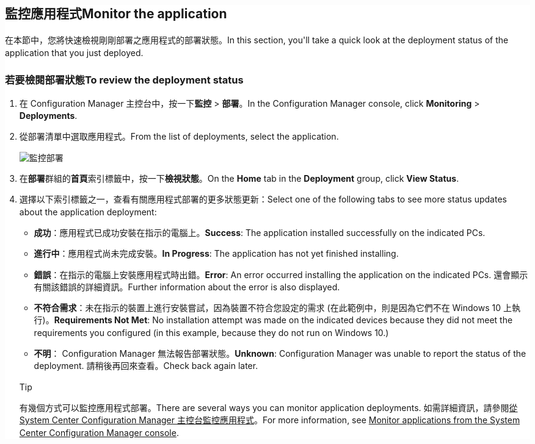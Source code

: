 ## <span data-ttu-id="4f6bd-219">監控應用程式</span><span class="sxs-lookup"><span data-stu-id="4f6bd-219">Monitor the application</span></span>

 <span data-ttu-id="4f6bd-220">在本節中，您將快速檢視剛剛部署之應用程式的部署狀態。</span><span class="sxs-lookup"><span data-stu-id="4f6bd-220">In this section, you'll take a quick look at the deployment status of the application that you just deployed.</span></span>  

### <span data-ttu-id="4f6bd-221">若要檢閱部署狀態</span><span class="sxs-lookup"><span data-stu-id="4f6bd-221">To review the deployment status</span></span>  

1. <span data-ttu-id="4f6bd-222">在 Configuration Manager 主控台中，按一下**監控** > **部署**。</span><span class="sxs-lookup"><span data-stu-id="4f6bd-222">In the Configuration Manager console, click **Monitoring** > **Deployments**.</span></span>  

2. <span data-ttu-id="4f6bd-223">從部署清單中選取應用程式。</span><span class="sxs-lookup"><span data-stu-id="4f6bd-223">From the list of deployments, select the application.</span></span>

    ![監控部署](./media/edge-ent-deployment-sccm/edge-ent-monitor-deployment.png)

3. <span data-ttu-id="4f6bd-225">在**部署**群組的**首頁**索引標籤中，按一下**檢視狀態**。</span><span class="sxs-lookup"><span data-stu-id="4f6bd-225">On the **Home** tab in the **Deployment** group, click **View Status**.</span></span>  

4. <span data-ttu-id="4f6bd-226">選擇以下索引標籤之一，查看有關應用程式部署的更多狀態更新：</span><span class="sxs-lookup"><span data-stu-id="4f6bd-226">Select one of the following tabs to see more status updates about the application deployment:</span></span>  

    - <span data-ttu-id="4f6bd-227">**成功**：應用程式已成功安裝在指示的電腦上。</span><span class="sxs-lookup"><span data-stu-id="4f6bd-227">**Success**: The application installed successfully on the indicated PCs.</span></span>  

    - <span data-ttu-id="4f6bd-228">**進行中**：應用程式尚未完成安裝。</span><span class="sxs-lookup"><span data-stu-id="4f6bd-228">**In Progress**: The application has not yet finished installing.</span></span>  

    - <span data-ttu-id="4f6bd-229">**錯誤**：在指示的電腦上安裝應用程式時出錯。</span><span class="sxs-lookup"><span data-stu-id="4f6bd-229">**Error**: An error occurred installing the application on the indicated PCs.</span></span> <span data-ttu-id="4f6bd-230">還會顯示有關該錯誤的詳細資訊。</span><span class="sxs-lookup"><span data-stu-id="4f6bd-230">Further information about the error is also displayed.</span></span>  

    - <span data-ttu-id="4f6bd-231">**不符合需求**：未在指示的裝置上進行安裝嘗試，因為裝置不符合您設定的需求 (在此範例中，則是因為它們不在 Windows 10 上執行)。</span><span class="sxs-lookup"><span data-stu-id="4f6bd-231">**Requirements Not Met**: No installation attempt was made on the indicated devices because they did not meet the requirements you configured (in this example, because they do not run on Windows 10.)</span></span>

    - <span data-ttu-id="4f6bd-232">**不明**： Configuration Manager 無法報告部署狀態。</span><span class="sxs-lookup"><span data-stu-id="4f6bd-232">**Unknown**: Configuration Manager was unable to report the status of the deployment.</span></span> <span data-ttu-id="4f6bd-233">請稍後再回來查看。</span><span class="sxs-lookup"><span data-stu-id="4f6bd-233">Check back again later.</span></span>  

    >[!TIP]
    ><span data-ttu-id="4f6bd-234">有幾個方式可以監控應用程式部署。</span><span class="sxs-lookup"><span data-stu-id="4f6bd-234">There are several ways you can monitor application deployments.</span></span> <span data-ttu-id="4f6bd-235">如需詳細資訊，請參閱[從 System Center Configuration Manager 主控台監控應用程式](https://docs.microsoft.com/sccm/apps/deploy-use/monitor-applications-from-the-console)。</span><span class="sxs-lookup"><span data-stu-id="4f6bd-235">For more information, see [Monitor applications from the System Center Configuration Manager console](https://docs.microsoft.com/sccm/apps/deploy-use/monitor-applications-from-the-console).</span></span>  
